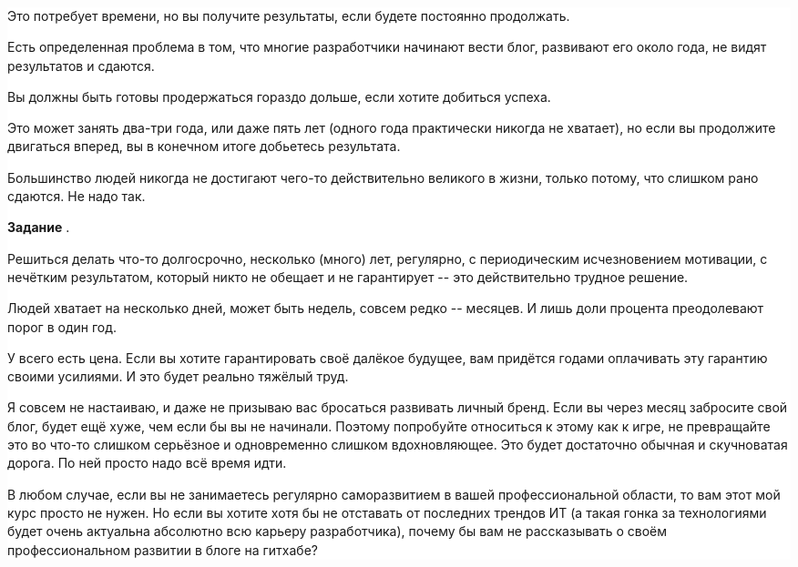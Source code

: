 Это потребует времени, но вы получите результаты, если будете постоянно продолжать.

Есть определенная проблема в том, что многие разработчики начинают вести блог, развивают его около года, не видят результатов и сдаются.

Вы должны быть готовы продержаться гораздо дольше, если хотите добиться успеха.

Это может занять два-три года, или даже пять лет (одного года практически никогда не хватает), но если вы продолжите двигаться вперед, вы в конечном итоге добьетесь результата.

Большинство людей никогда не достигают чего-то действительно великого в жизни, только потому, что слишком рано сдаются. Не надо так.

**Задание** .

Решиться делать что-то долгосрочно, несколько (много) лет, регулярно, с периодическим исчезновением мотивации, с нечётким результатом, который никто не обещает и не гарантирует -- это действительно трудное решение.

Людей хватает на несколько дней, может быть недель, совсем редко -- месяцев. И лишь доли процента преодолевают порог в один год.

У всего есть цена. Если вы хотите гарантировать своё далёкое будущее, вам придётся годами оплачивать эту гарантию своими усилиями. И это будет реально тяжёлый труд.

Я совсем не настаиваю, и даже не призываю вас бросаться развивать личный бренд. Если вы через месяц забросите свой блог, будет ещё хуже, чем если бы вы не начинали. Поэтому попробуйте относиться к этому как к игре, не превращайте это во что-то слишком серьёзное и одновременно слишком вдохновляющее. Это будет достаточно обычная и скучноватая дорога. По ней просто надо всё время идти.

В любом случае, если вы не занимаетесь регулярно саморазвитием в вашей профессиональной области, то вам этот мой курс просто не нужен. Но если вы хотите хотя бы не отставать от последних трендов ИТ (а такая гонка за технологиями будет очень актуальна абсолютно всю карьеру разработчика), почему бы вам не рассказывать о своём профессиональном развитии в блоге на гитхабе?
